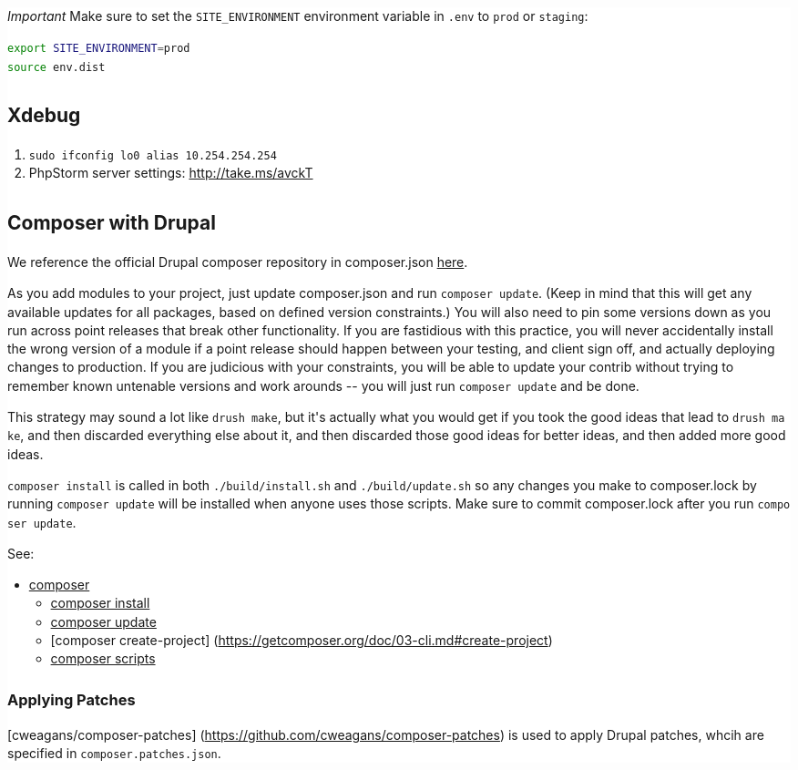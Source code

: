 *Important* Make sure to set the `SITE_ENVIRONMENT` environment
variable in `.env` to `prod` or `staging`:

```bash
export SITE_ENVIRONMENT=prod
source env.dist
```

## Xdebug

1. `sudo ifconfig lo0 alias 10.254.254.254`
2. PhpStorm server settings: http://take.ms/avckT

## Composer with Drupal

We reference the official Drupal composer repository in composer.json
[here](composer.json#L5-8).

As you add modules to your project, just update composer.json and run 
`composer update`. (Keep in mind that this will get any available 
updates for all packages, based on defined version constraints.) You 
will also need to pin some versions down as you  run across point 
releases that break other functionality. If you are fastidious with 
this practice, you will never accidentally install the  wrong version 
of a module if a point release should happen between your  testing, and 
client sign off, and actually deploying changes to production. If you 
are judicious with your constraints, you will be  able to update your 
contrib without trying to remember known untenable versions and work 
arounds -- you will just run `composer update` and be done.

This strategy may sound a lot like `drush make`, but it's actually what 
you would get if you took the good ideas that lead to `drush make`, and 
then discarded everything else about it, and then discarded those good 
ideas for better ideas, and then added more good ideas.

`composer install` is called in both `./build/install.sh` and
`./build/update.sh` so any changes you make to composer.lock by running
`composer update` will be installed when anyone uses those scripts. 
Make sure to commit composer.lock after you run `composer update`.

See:

* [composer](https://getcomposer.org)
  * [composer install](https://getcomposer.org/doc/03-cli.md#install)
  * [composer update](https://getcomposer.org/doc/03-cli.md#update)
  * [composer create-project]
  (https://getcomposer.org/doc/03-cli.md#create-project)
  * [composer scripts](https://getcomposer.org/doc/articles/scripts.md)

### Applying Patches

[cweagans/composer-patches]
(https://github.com/cweagans/composer-patches) is used to apply Drupal 
patches, whcih are specified in `composer.patches.json`.
